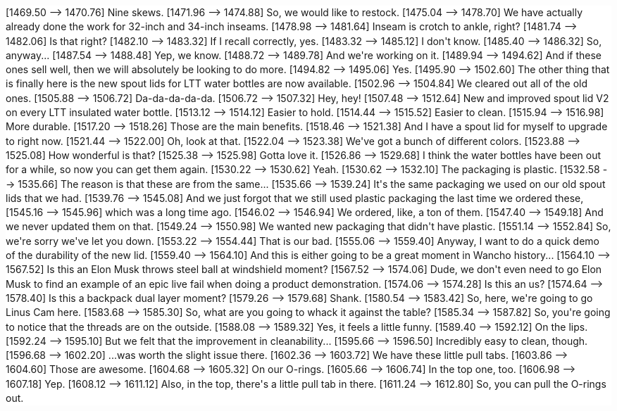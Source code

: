 [1469.50 --> 1470.76]  Nine skews.
[1471.96 --> 1474.88]  So, we would like to restock.
[1475.04 --> 1478.70]  We have actually already done the work for 32-inch and 34-inch inseams.
[1478.98 --> 1481.64]  Inseam is crotch to ankle, right?
[1481.74 --> 1482.06]  Is that right?
[1482.10 --> 1483.32]  If I recall correctly, yes.
[1483.32 --> 1485.12]  I don't know.
[1485.40 --> 1486.32]  So, anyway...
[1487.54 --> 1488.48]  Yep, we know.
[1488.72 --> 1489.78]  And we're working on it.
[1489.94 --> 1494.62]  And if these ones sell well, then we will absolutely be looking to do more.
[1494.82 --> 1495.06]  Yes.
[1495.90 --> 1502.60]  The other thing that is finally here is the new spout lids for LTT water bottles are now available.
[1502.96 --> 1504.84]  We cleared out all of the old ones.
[1505.88 --> 1506.72]  Da-da-da-da-da.
[1506.72 --> 1507.32]  Hey, hey!
[1507.48 --> 1512.64]  New and improved spout lid V2 on every LTT insulated water bottle.
[1513.12 --> 1514.12]  Easier to hold.
[1514.44 --> 1515.52]  Easier to clean.
[1515.94 --> 1516.98]  More durable.
[1517.20 --> 1518.26]  Those are the main benefits.
[1518.46 --> 1521.38]  And I have a spout lid for myself to upgrade to right now.
[1521.44 --> 1522.00]  Oh, look at that.
[1522.04 --> 1523.38]  We've got a bunch of different colors.
[1523.88 --> 1525.08]  How wonderful is that?
[1525.38 --> 1525.98]  Gotta love it.
[1526.86 --> 1529.68]  I think the water bottles have been out for a while, so now you can get them again.
[1530.22 --> 1530.62]  Yeah.
[1530.62 --> 1532.10]  The packaging is plastic.
[1532.58 --> 1535.66]  The reason is that these are from the same...
[1535.66 --> 1539.24]  It's the same packaging we used on our old spout lids that we had.
[1539.76 --> 1545.08]  And we just forgot that we still used plastic packaging the last time we ordered these,
[1545.16 --> 1545.96]  which was a long time ago.
[1546.02 --> 1546.94]  We ordered, like, a ton of them.
[1547.40 --> 1549.18]  And we never updated them on that.
[1549.24 --> 1550.98]  We wanted new packaging that didn't have plastic.
[1551.14 --> 1552.84]  So, we're sorry we've let you down.
[1553.22 --> 1554.44]  That is our bad.
[1555.06 --> 1559.40]  Anyway, I want to do a quick demo of the durability of the new lid.
[1559.40 --> 1564.10]  And this is either going to be a great moment in Wancho history...
[1564.10 --> 1567.52]  Is this an Elon Musk throws steel ball at windshield moment?
[1567.52 --> 1574.06]  Dude, we don't even need to go Elon Musk to find an example of an epic live fail when doing a product demonstration.
[1574.06 --> 1574.28]  Is this an us?
[1574.64 --> 1578.40]  Is this a backpack dual layer moment?
[1579.26 --> 1579.68]  Shank.
[1580.54 --> 1583.42]  So, here, we're going to go Linus Cam here.
[1583.68 --> 1585.30]  So, what are you going to whack it against the table?
[1585.34 --> 1587.82]  So, you're going to notice that the threads are on the outside.
[1588.08 --> 1589.32]  Yes, it feels a little funny.
[1589.40 --> 1592.12]  On the lips.
[1592.24 --> 1595.10]  But we felt that the improvement in cleanability...
[1595.66 --> 1596.50]  Incredibly easy to clean, though.
[1596.68 --> 1602.20]  ...was worth the slight issue there.
[1602.36 --> 1603.72]  We have these little pull tabs.
[1603.86 --> 1604.60]  Those are awesome.
[1604.68 --> 1605.32]  On our O-rings.
[1605.66 --> 1606.74]  In the top one, too.
[1606.98 --> 1607.18]  Yep.
[1608.12 --> 1611.12]  Also, in the top, there's a little pull tab in there.
[1611.24 --> 1612.80]  So, you can pull the O-rings out.